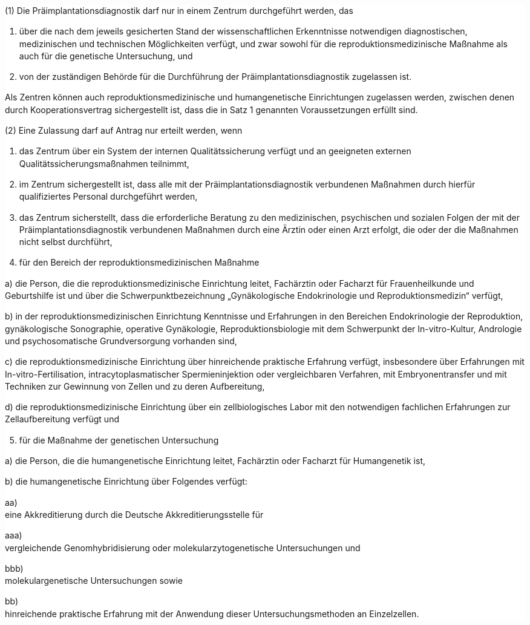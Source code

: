 (1) Die Präimplantationsdiagnostik darf nur in einem Zentrum durchgeführt werden, das

1. über die nach dem jeweils gesicherten Stand der wissenschaftlichen Erkenntnisse notwendigen diagnostischen, medizinischen und technischen Möglichkeiten verfügt, und zwar sowohl für die reproduktionsmedizinische Maßnahme als auch für die genetische Untersuchung, und

2. von der zuständigen Behörde für die Durchführung der Präimplantationsdiagnostik zugelassen ist.

Als Zentren können auch reproduktionsmedizinische und humangenetische Einrichtungen zugelassen werden, zwischen denen durch Kooperationsvertrag sichergestellt ist, dass die in Satz 1 genannten Voraussetzungen erfüllt sind.

(2) Eine Zulassung darf auf Antrag nur erteilt werden, wenn

1. das Zentrum über ein System der internen Qualitätssicherung verfügt und an geeigneten externen Qualitätssicherungsmaßnahmen teilnimmt,

2. im Zentrum sichergestellt ist, dass alle mit der Präimplantationsdiagnostik verbundenen Maßnahmen durch hierfür qualifiziertes Personal durchgeführt werden,

3. das Zentrum sicherstellt, dass die erforderliche Beratung zu den medizinischen, psychischen und sozialen Folgen der mit der Präimplantationsdiagnostik verbundenen Maßnahmen durch eine Ärztin oder einen Arzt erfolgt, die oder der die Maßnahmen nicht selbst durchführt,

4. für den Bereich der reproduktionsmedizinischen Maßnahme

a) die Person, die die reproduktionsmedizinische Einrichtung leitet, Fachärztin oder Facharzt für Frauenheilkunde und Geburtshilfe ist und über die Schwerpunktbezeichnung „Gynäkologische Endokrinologie und Reproduktionsmedizin“ verfügt,

b) in der reproduktionsmedizinischen Einrichtung Kenntnisse und Erfahrungen in den Bereichen Endokrinologie der Reproduktion, gynäkologische Sonographie, operative Gynäkologie, Reproduktionsbiologie mit dem Schwerpunkt der In-vitro-Kultur, Andrologie und psychosomatische Grundversorgung vorhanden sind,

c) die reproduktionsmedizinische Einrichtung über hinreichende praktische Erfahrung verfügt, insbesondere über Erfahrungen mit In-vitro-Fertilisation, intracytoplasmatischer Spermieninjektion oder vergleichbaren Verfahren, mit Embryonentransfer und mit Techniken zur Gewinnung von Zellen und zu deren Aufbereitung,

d) die reproduktionsmedizinische Einrichtung über ein zellbiologisches Labor mit den notwendigen fachlichen Erfahrungen zur Zellaufbereitung verfügt und

5. für die Maßnahme der genetischen Untersuchung

a) die Person, die die humangenetische Einrichtung leitet, Fachärztin oder Facharzt für Humangenetik ist,

b) die humangenetische Einrichtung über Folgendes verfügt:

aa)  
eine Akkreditierung durch die Deutsche Akkreditierungsstelle für

aaa)  
vergleichende Genomhybridisierung oder molekularzytogenetische Untersuchungen und

bbb)  
molekulargenetische Untersuchungen sowie

bb)  
hinreichende praktische Erfahrung mit der Anwendung dieser Untersuchungsmethoden an Einzelzellen.
